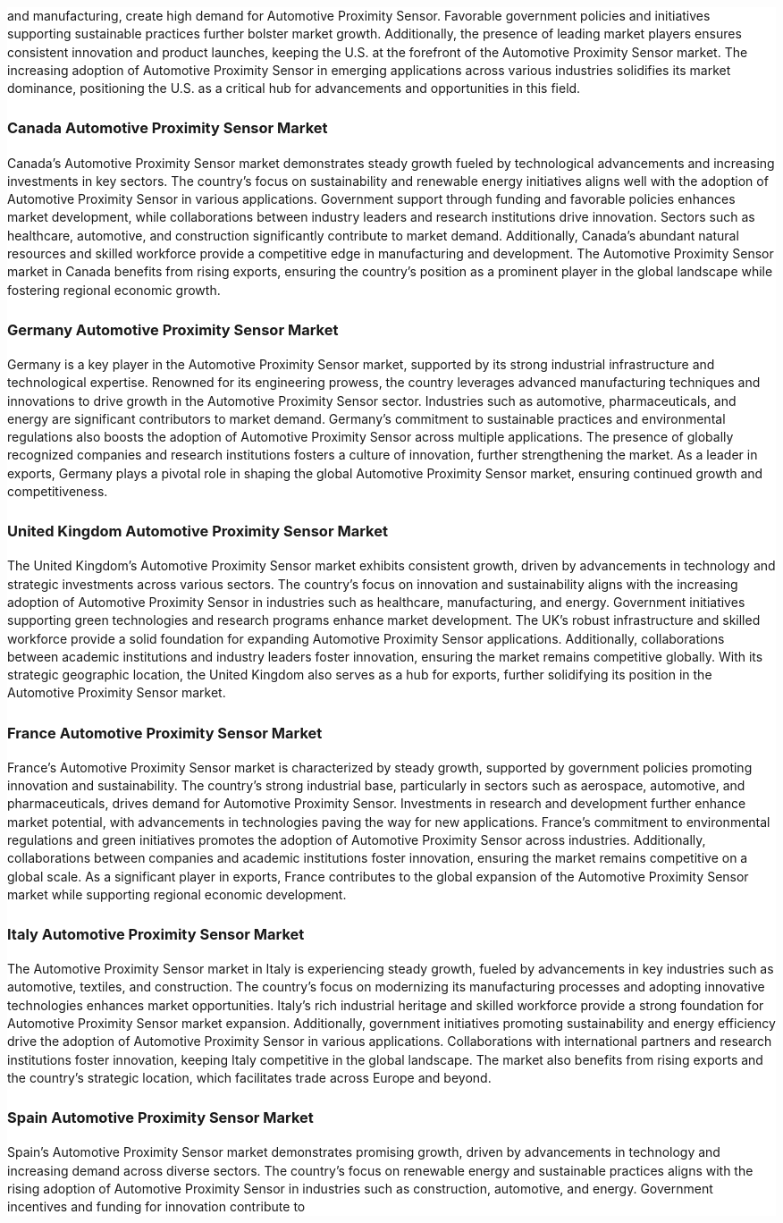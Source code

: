 and manufacturing, create high demand for Automotive Proximity Sensor. Favorable government policies and initiatives supporting sustainable practices further bolster market growth. Additionally, the presence of leading market players ensures consistent innovation and product launches, keeping the U.S. at the forefront of the Automotive Proximity Sensor market. The increasing adoption of Automotive Proximity Sensor in emerging applications across various industries solidifies its market dominance, positioning the U.S. as a critical hub for advancements and opportunities in this field.</p><h3>Canada Automotive Proximity Sensor Market</h3><p>Canada&rsquo;s Automotive Proximity Sensor market demonstrates steady growth fueled by technological advancements and increasing investments in key sectors. The country&rsquo;s focus on sustainability and renewable energy initiatives aligns well with the adoption of Automotive Proximity Sensor in various applications. Government support through funding and favorable policies enhances market development, while collaborations between industry leaders and research institutions drive innovation. Sectors such as healthcare, automotive, and construction significantly contribute to market demand. Additionally, Canada&rsquo;s abundant natural resources and skilled workforce provide a competitive edge in manufacturing and development. The Automotive Proximity Sensor market in Canada benefits from rising exports, ensuring the country&rsquo;s position as a prominent player in the global landscape while fostering regional economic growth.</p><h3>Germany Automotive Proximity Sensor Market</h3><p>Germany is a key player in the Automotive Proximity Sensor market, supported by its strong industrial infrastructure and technological expertise. Renowned for its engineering prowess, the country leverages advanced manufacturing techniques and innovations to drive growth in the Automotive Proximity Sensor sector. Industries such as automotive, pharmaceuticals, and energy are significant contributors to market demand. Germany&rsquo;s commitment to sustainable practices and environmental regulations also boosts the adoption of Automotive Proximity Sensor across multiple applications. The presence of globally recognized companies and research institutions fosters a culture of innovation, further strengthening the market. As a leader in exports, Germany plays a pivotal role in shaping the global Automotive Proximity Sensor market, ensuring continued growth and competitiveness.</p><h3>United Kingdom Automotive Proximity Sensor Market</h3><p>The United Kingdom&rsquo;s Automotive Proximity Sensor market exhibits consistent growth, driven by advancements in technology and strategic investments across various sectors. The country&rsquo;s focus on innovation and sustainability aligns with the increasing adoption of Automotive Proximity Sensor in industries such as healthcare, manufacturing, and energy. Government initiatives supporting green technologies and research programs enhance market development. The UK&rsquo;s robust infrastructure and skilled workforce provide a solid foundation for expanding Automotive Proximity Sensor applications. Additionally, collaborations between academic institutions and industry leaders foster innovation, ensuring the market remains competitive globally. With its strategic geographic location, the United Kingdom also serves as a hub for exports, further solidifying its position in the Automotive Proximity Sensor market.</p><h3>France Automotive Proximity Sensor Market</h3><p>France&rsquo;s Automotive Proximity Sensor market is characterized by steady growth, supported by government policies promoting innovation and sustainability. The country&rsquo;s strong industrial base, particularly in sectors such as aerospace, automotive, and pharmaceuticals, drives demand for Automotive Proximity Sensor. Investments in research and development further enhance market potential, with advancements in technologies paving the way for new applications. France&rsquo;s commitment to environmental regulations and green initiatives promotes the adoption of Automotive Proximity Sensor across industries. Additionally, collaborations between companies and academic institutions foster innovation, ensuring the market remains competitive on a global scale. As a significant player in exports, France contributes to the global expansion of the Automotive Proximity Sensor market while supporting regional economic development.</p><h3>Italy Automotive Proximity Sensor Market</h3><p>The Automotive Proximity Sensor market in Italy is experiencing steady growth, fueled by advancements in key industries such as automotive, textiles, and construction. The country&rsquo;s focus on modernizing its manufacturing processes and adopting innovative technologies enhances market opportunities. Italy&rsquo;s rich industrial heritage and skilled workforce provide a strong foundation for Automotive Proximity Sensor market expansion. Additionally, government initiatives promoting sustainability and energy efficiency drive the adoption of Automotive Proximity Sensor in various applications. Collaborations with international partners and research institutions foster innovation, keeping Italy competitive in the global landscape. The market also benefits from rising exports and the country&rsquo;s strategic location, which facilitates trade across Europe and beyond.</p><h3>Spain Automotive Proximity Sensor Market</h3><p>Spain&rsquo;s Automotive Proximity Sensor market demonstrates promising growth, driven by advancements in technology and increasing demand across diverse sectors. The country&rsquo;s focus on renewable energy and sustainable practices aligns with the rising adoption of Automotive Proximity Sensor in industries such as construction, automotive, and energy. Government incentives and funding for innovation contribute to